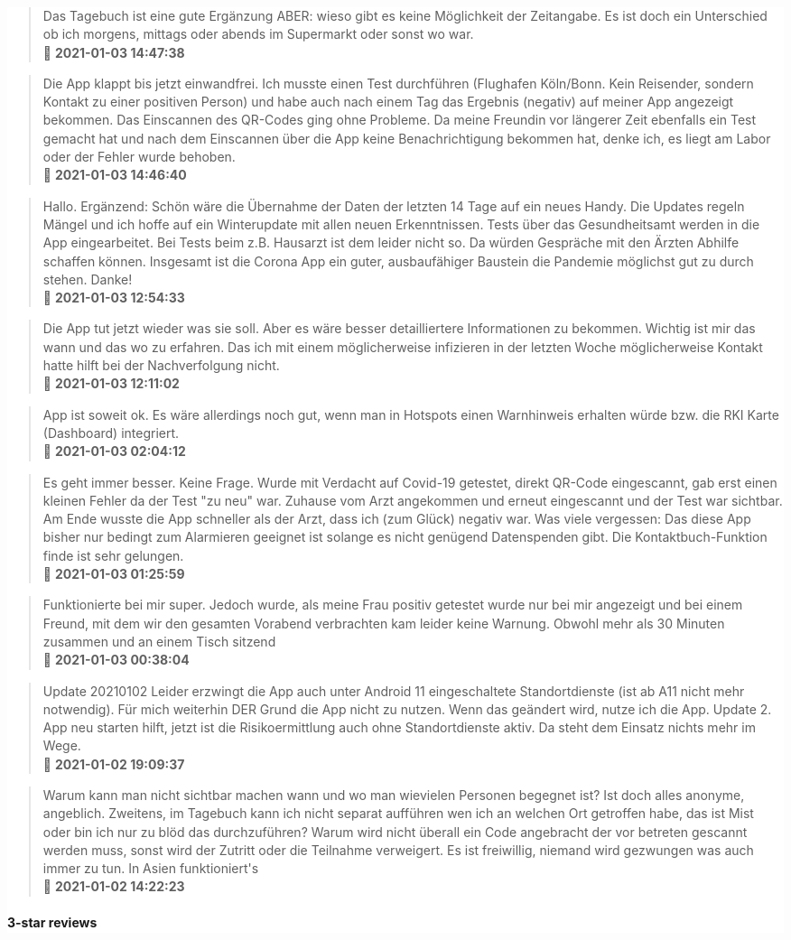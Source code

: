 > Das Tagebuch ist eine gute Ergänzung ABER: wieso gibt es keine Möglichkeit der Zeitangabe. Es ist doch ein Unterschied ob ich morgens, mittags oder abends im Supermarkt oder sonst wo war.<br> :date: __2021-01-03 14:47:38__

> Die App klappt bis jetzt einwandfrei. Ich musste einen Test durchführen (Flughafen Köln/Bonn. Kein Reisender, sondern Kontakt zu einer positiven Person) und habe auch nach einem Tag das Ergebnis (negativ) auf meiner App angezeigt bekommen. Das Einscannen des QR-Codes ging ohne Probleme. Da meine Freundin vor längerer Zeit ebenfalls ein Test gemacht hat und nach dem Einscannen über die App keine Benachrichtigung bekommen hat, denke ich, es liegt am Labor oder der Fehler wurde behoben.<br> :date: __2021-01-03 14:46:40__

> Hallo. Ergänzend: Schön wäre die Übernahme der Daten der letzten 14 Tage auf ein neues Handy. Die Updates regeln Mängel und ich hoffe auf ein Winterupdate mit allen neuen Erkenntnissen. Tests über das Gesundheitsamt werden in die App eingearbeitet. Bei Tests beim z.B. Hausarzt ist dem leider nicht so. Da würden Gespräche mit den Ärzten Abhilfe schaffen können. Insgesamt ist die Corona App ein guter, ausbaufähiger Baustein die Pandemie möglichst gut zu durch stehen. Danke!<br> :date: __2021-01-03 12:54:33__

> Die App tut jetzt wieder was sie soll. Aber es wäre besser detailliertere Informationen zu bekommen. Wichtig ist mir das wann und das wo zu erfahren. Das ich mit einem möglicherweise infizieren in der letzten Woche möglicherweise Kontakt hatte hilft bei der Nachverfolgung nicht.<br> :date: __2021-01-03 12:11:02__

> App ist soweit ok. Es wäre allerdings noch gut, wenn man in Hotspots einen Warnhinweis erhalten würde bzw. die RKI Karte (Dashboard) integriert.<br> :date: __2021-01-03 02:04:12__

> Es geht immer besser. Keine Frage. Wurde mit Verdacht auf Covid-19 getestet, direkt QR-Code eingescannt, gab erst einen kleinen Fehler da der Test "zu neu" war. Zuhause vom Arzt angekommen und erneut eingescannt und der Test war sichtbar. Am Ende wusste die App schneller als der Arzt, dass ich (zum Glück) negativ war. Was viele vergessen: Das diese App bisher nur bedingt zum Alarmieren geeignet ist solange es nicht genügend Datenspenden gibt. Die Kontaktbuch-Funktion finde ist sehr gelungen.<br> :date: __2021-01-03 01:25:59__

> Funktionierte bei mir super. Jedoch wurde, als meine Frau positiv getestet wurde nur bei mir angezeigt und bei einem Freund, mit dem wir den gesamten Vorabend verbrachten kam leider keine Warnung. Obwohl mehr als 30 Minuten zusammen und an einem Tisch sitzend<br> :date: __2021-01-03 00:38:04__

> Update 20210102 Leider erzwingt die App auch unter Android 11 eingeschaltete Standortdienste (ist ab A11 nicht mehr notwendig). Für mich weiterhin DER Grund die App nicht zu nutzen. Wenn das geändert wird, nutze ich die App. Update 2. App neu starten hilft, jetzt ist die Risikoermittlung auch ohne Standortdienste aktiv. Da steht dem Einsatz nichts mehr im Wege.<br> :date: __2021-01-02 19:09:37__

> Warum kann man nicht sichtbar machen wann und wo man wievielen Personen begegnet ist? Ist doch alles anonyme, angeblich. Zweitens, im Tagebuch kann ich nicht separat aufführen wen ich an welchen Ort getroffen habe, das ist Mist oder bin ich nur zu blöd das durchzuführen? Warum wird nicht überall ein Code angebracht der vor betreten gescannt werden muss, sonst wird der Zutritt oder die Teilnahme verweigert. Es ist freiwillig, niemand wird gezwungen was auch immer zu tun. In Asien funktioniert's<br> :date: __2021-01-02 14:22:23__



#### 3-star reviews

<p align="center">